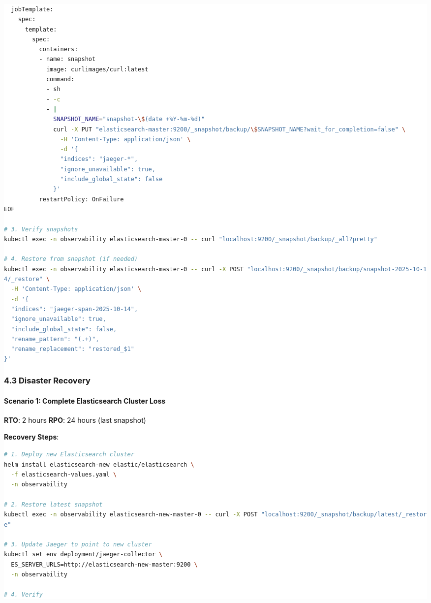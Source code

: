 ```bash
  jobTemplate:
    spec:
      template:
        spec:
          containers:
          - name: snapshot
            image: curlimages/curl:latest
            command:
            - sh
            - -c
            - |
              SNAPSHOT_NAME="snapshot-\$(date +%Y-%m-%d)"
              curl -X PUT "elasticsearch-master:9200/_snapshot/backup/\$SNAPSHOT_NAME?wait_for_completion=false" \
                -H 'Content-Type: application/json' \
                -d '{
                "indices": "jaeger-*",
                "ignore_unavailable": true,
                "include_global_state": false
              }'
          restartPolicy: OnFailure
EOF

# 3. Verify snapshots
kubectl exec -n observability elasticsearch-master-0 -- curl "localhost:9200/_snapshot/backup/_all?pretty"

# 4. Restore from snapshot (if needed)
kubectl exec -n observability elasticsearch-master-0 -- curl -X POST "localhost:9200/_snapshot/backup/snapshot-2025-10-14/_restore" \
  -H 'Content-Type: application/json' \
  -d '{
  "indices": "jaeger-span-2025-10-14",
  "ignore_unavailable": true,
  "include_global_state": false,
  "rename_pattern": "(.+)",
  "rename_replacement": "restored_$1"
}'
```

### 4.3 Disaster Recovery

#### Scenario 1: Complete Elasticsearch Cluster Loss

**RTO**: 2 hours
**RPO**: 24 hours (last snapshot)

**Recovery Steps**:
```bash
# 1. Deploy new Elasticsearch cluster
helm install elasticsearch-new elastic/elasticsearch \
  -f elasticsearch-values.yaml \
  -n observability

# 2. Restore latest snapshot
kubectl exec -n observability elasticsearch-new-master-0 -- curl -X POST "localhost:9200/_snapshot/backup/latest/_restore"

# 3. Update Jaeger to point to new cluster
kubectl set env deployment/jaeger-collector \
  ES_SERVER_URLS=http://elasticsearch-new-master:9200 \
  -n observability

# 4. Verify
```
